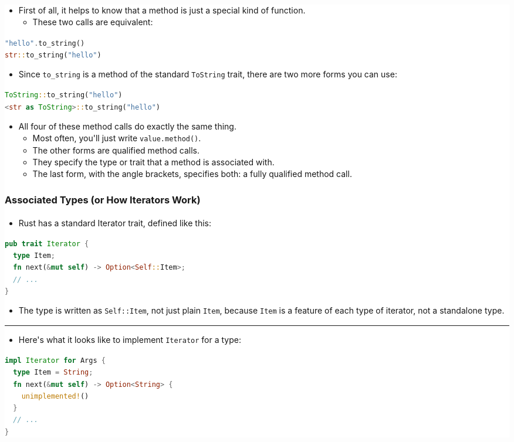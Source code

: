 - First of all, it helps to know that a method is
  just a special kind of function.
  - These two calls are equivalent:

```rust
"hello".to_string()
str::to_string("hello")
```

- Since `to_string` is a method of the standard
  `ToString` trait, there are two more
  forms you can use:

```rust
ToString::to_string("hello")
<str as ToString>::to_string("hello")
```

- All four of these method calls do exactly the same thing.
  - Most often, you'll just write `value.method()`.
  - The other forms are qualified method calls.
  - They specify the type or trait that a
    method is associated with.
  - The last form, with the angle brackets,
    specifies both: a fully qualified method call.

### Associated Types (or How Iterators Work)

- Rust has a standard Iterator trait,
  defined like this:

```rust
pub trait Iterator {
  type Item;
  fn next(&mut self) -> Option<Self::Item>;
  // ...
}
```

- The type is written as `Self::Item`,
  not just plain `Item`, because `Item`
  is a feature of each type of iterator,
  not a standalone type.

---

- Here's what it looks like to implement
  `Iterator` for a type:

```rust
impl Iterator for Args {
  type Item = String;
  fn next(&mut self) -> Option<String> {
    unimplemented!()
  }
  // ...
}
```
